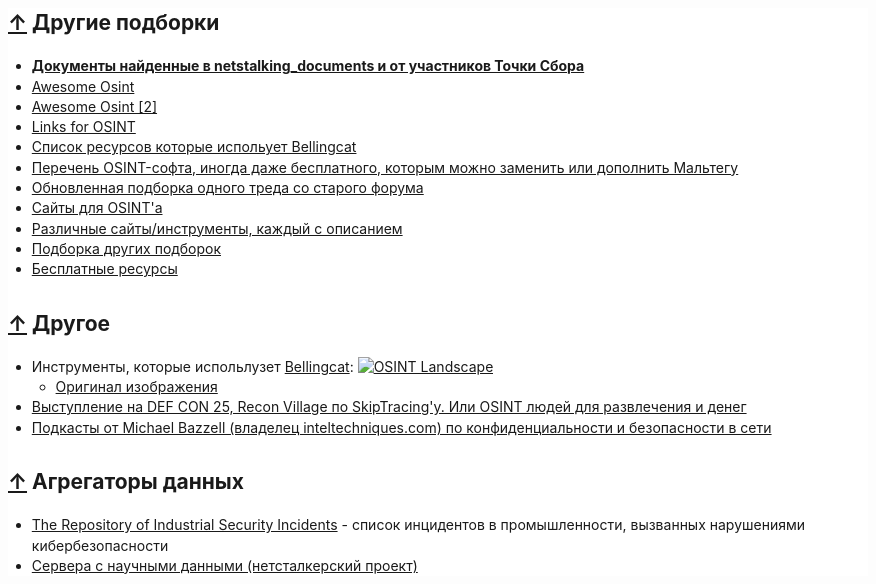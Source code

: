 
## [↑](#Оглавление) Другие подборки

- **[Документы найденные в netstalking_documents и от участников Точки Сбора](https://yadi.sk/d/kRpGIR6U3VgmeM)**
- [Awesome Osint](https://github.com/jivoi/awesome-osint)
- [Awesome Osint [2]](https://github.com/Ph055a/awesome_osint)
- [Links for OSINT](http://www.onstrat.com/osint/)
- [Список ресурсов которые испольует Bellingcat](https://docs.google.com/spreadsheets/d/18rtqh8EG2q1xBo2cLNyhIDuK9jrPGwYr9DI2UncoqJQ/edit#)
- [Перечень OSINT-софта, иногда даже бесплатного, которым можно заменить или дополнить Мальтегу](https://pastebin.com/gzELdhgG)
- [Обновленная подборка одного треда со старого форума](https://cryptpad.fr/pad/#/1/view/qigKGaKaCcaVWmUcVCb-6w/KOWWSMpbJwB4CuzPyh0jWIRy3S7MXGqXHiMI5WMMwUQ/)
- [Сайты для OSINT'а](https://midasearch.org/osint-websites/)
- [Различные сайты/инструменты, каждый с описанием](https://tomokodiscovery.com/free-tools-osint-socmint-dark-web-darknet-tor-bitcoin/)
- [Подборка других подборок](https://drive.google.com/drive/folders/0BwyWDQ59jRVGMFp3UnBfeUEzanM)
- [Бесплатные ресурсы](https://www.toddington.com/resources/)


## [↑](#Оглавление) Другое

- Инструменты, которые испольлузет [Bellingcat](https://www.bellingcat.com/):
[![OSINT Landscape](7b029189dc5caa545a167.png "Инструменты, которые испольлузет Bellingcat")](https://raw.githubusercontent.com/S0Ulle33/netstalking-osint/master/7b029189dc5caa545a167.png)
  - [Оригинал изображения](https://pbs.twimg.com/media/DXM63T0WsAA7E-a.jpg:large)
- [Выступление на DEF CON 25, Recon Village по SkipTracing'у. Или OSINT людей для развлечения и денег](http://www.youtube.com/watch?feature=player_embedded&v=uBy2N0NmS2o)
- [Подкасты от Michael Bazzell (владелец inteltechniques.com) по конфиденциальности и безопасности в сети](https://inteltechniques.com/podcast.html)

## [↑](#Оглавление) Агрегаторы данных

- [The Repository of Industrial Security Incidents](https://www.risidata.com/Database) - список инцидентов в промышленности, вызванных нарушениями кибербезопасности
- [Сервера с научными данными (нетсталкерский проект)](https://t.me/netstalking_open_science)
